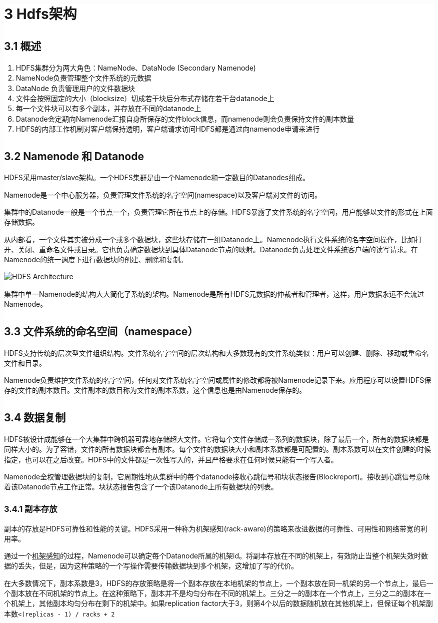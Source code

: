 # 3 Hdfs架构

## 3.1 概述

1. HDFS集群分为两大角色：NameNode、DataNode  (Secondary Namenode)
2. NameNode负责管理整个文件系统的元数据
3. DataNode 负责管理用户的文件数据块
4. 文件会按照固定的大小（blocksize）切成若干块后分布式存储在若干台datanode上
5. 每一个文件块可以有多个副本，并存放在不同的datanode上
6. Datanode会定期向Namenode汇报自身所保存的文件block信息，而namenode则会负责保持文件的副本数量
7. HDFS的内部工作机制对客户端保持透明，客户端请求访问HDFS都是通过向namenode申请来进行

##  3.2 Namenode 和 Datanode 

HDFS采用master/slave架构。一个HDFS集群是由一个Namenode和一定数目的Datanodes组成。

Namenode是一个中心服务器，负责管理文件系统的名字空间(namespace)以及客户端对文件的访问。

集群中的Datanode一般是一个节点一个，负责管理它所在节点上的存储。HDFS暴露了文件系统的名字空间，用户能够以文件的形式在上面存储数据。

从内部看，一个文件其实被分成一个或多个数据块，这些块存储在一组Datanode上。Namenode执行文件系统的名字空间操作，比如打开、关闭、重命名文件或目录。它也负责确定数据块到具体Datanode节点的映射。Datanode负责处理文件系统客户端的读写请求。在Namenode的统一调度下进行数据块的创建、删除和复制。

![HDFS Architecture](http://hadoop.apache.org/docs/r2.9.0/hadoop-project-dist/hadoop-hdfs/images/hdfsarchitecture.png)

集群中单一Namenode的结构大大简化了系统的架构。Namenode是所有HDFS元数据的仲裁者和管理者，这样，用户数据永远不会流过Namenode。

## 3.3 文件系统的命名空间（namespace）

HDFS支持传统的层次型文件组织结构。文件系统名字空间的层次结构和大多数现有的文件系统类似：用户可以创建、删除、移动或重命名文件和目录。

Namenode负责维护文件系统的名字空间，任何对文件系统名字空间或属性的修改都将被Namenode记录下来。应用程序可以设置HDFS保存的文件的副本数目。文件副本的数目称为文件的副本系数，这个信息也是由Namenode保存的。

## 3.4 数据复制 

HDFS被设计成能够在一个大集群中跨机器可靠地存储超大文件。它将每个文件存储成一系列的数据块，除了最后一个，所有的数据块都是同样大小的。为了容错，文件的所有数据块都会有副本。每个文件的数据块大小和副本系数都是可配置的。副本系数可以在文件创建的时候指定，也可以在之后改变。HDFS中的文件都是一次性写入的，并且严格要求在任何时候只能有一个写入者。

Namenode全权管理数据块的复制，它周期性地从集群中的每个datanode接收心跳信号和块状态报告(Blockreport)。接收到心跳信号意味着该Datanode节点工作正常。块状态报告包含了一个该Datanode上所有数据块的列表。

### 3.4.1 副本存放

副本的存放是HDFS可靠性和性能的关键。HDFS采用一种称为机架感知(rack-aware)的策略来改进数据的可靠性、可用性和网络带宽的利用率。

通过一个[机架感知](http://hadoop.apache.org/docs/r1.0.4/cn/cluster_setup.html#Hadoop%E7%9A%84%E6%9C%BA%E6%9E%B6%E6%84%9F%E7%9F%A5)的过程，Namenode可以确定每个Datanode所属的机架id。将副本存放在不同的机架上，有效防止当整个机架失效时数据的丢失，但是，因为这种策略的一个写操作需要传输数据块到多个机架，这增加了写的代价。 

在大多数情况下，副本系数是3，HDFS的存放策略是将一个副本存放在本地机架的节点上，一个副本放在同一机架的另一个节点上，最后一个副本放在不同机架的节点上。在这种策略下，副本并不是均匀分布在不同的机架上。三分之一的副本在一个节点上，三分之二的副本在一个机架上，其他副本均匀分布在剩下的机架中。如果replication factor大于3，则第4个以后的数据随机放在其他机架上，但保证每个机架副本数`<(replicas - 1) / racks + 2`
